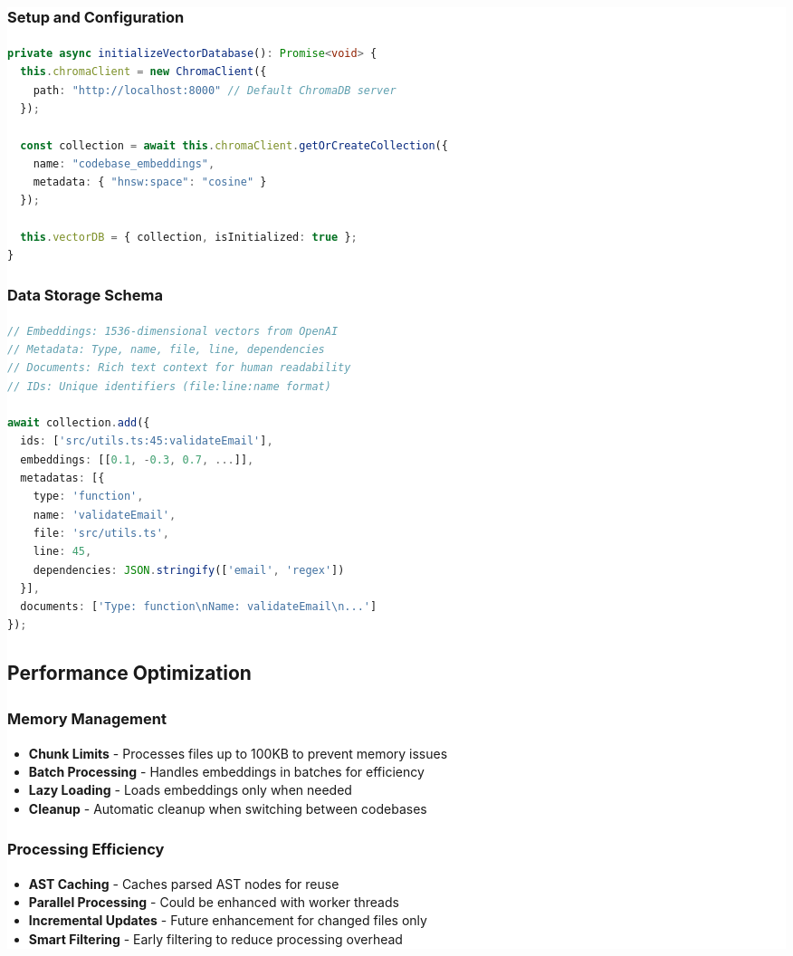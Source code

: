 ### Setup and Configuration

```typescript
private async initializeVectorDatabase(): Promise<void> {
  this.chromaClient = new ChromaClient({
    path: "http://localhost:8000" // Default ChromaDB server
  });

  const collection = await this.chromaClient.getOrCreateCollection({
    name: "codebase_embeddings",
    metadata: { "hnsw:space": "cosine" }
  });

  this.vectorDB = { collection, isInitialized: true };
}
```

### Data Storage Schema

```typescript
// Embeddings: 1536-dimensional vectors from OpenAI
// Metadata: Type, name, file, line, dependencies
// Documents: Rich text context for human readability
// IDs: Unique identifiers (file:line:name format)

await collection.add({
  ids: ['src/utils.ts:45:validateEmail'],
  embeddings: [[0.1, -0.3, 0.7, ...]],
  metadatas: [{
    type: 'function',
    name: 'validateEmail',
    file: 'src/utils.ts',
    line: 45,
    dependencies: JSON.stringify(['email', 'regex'])
  }],
  documents: ['Type: function\nName: validateEmail\n...']
});
```

## Performance Optimization

### Memory Management

- **Chunk Limits** - Processes files up to 100KB to prevent memory issues
- **Batch Processing** - Handles embeddings in batches for efficiency
- **Lazy Loading** - Loads embeddings only when needed
- **Cleanup** - Automatic cleanup when switching between codebases

### Processing Efficiency

- **AST Caching** - Caches parsed AST nodes for reuse
- **Parallel Processing** - Could be enhanced with worker threads
- **Incremental Updates** - Future enhancement for changed files only
- **Smart Filtering** - Early filtering to reduce processing overhead
